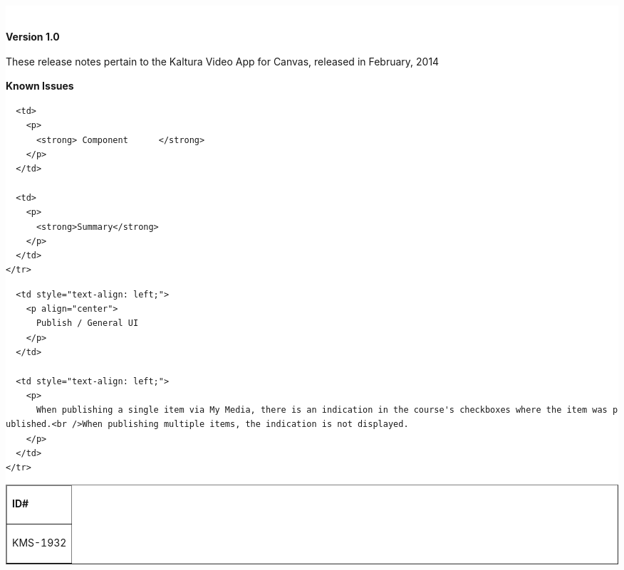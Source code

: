 <p class="mce-heading-3">
   
</p>

<p class="mce-heading-2">
  <strong>Version 1.0</strong>
</p>

These release notes pertain to the Kaltura Video App for Canvas, released in February, 2014

<p class="mce-heading-3">
  <strong>Known Issues</strong>
</p>

<table border="1" cellpadding="0">
  <thead>
    <tr>
      <td>
        <p>
          <strong>ID#</strong>
        </p>
      </td>
      
      <td>
        <p>
          <strong> Component      </strong>
        </p>
      </td>
      
      <td>
        <p>
          <strong>Summary</strong>
        </p>
      </td>
    </tr>
  </thead>
  
  <tbody>
    <tr>
      <td style="text-align: left;">
        <p align="center">
          KMS-1932
        </p>
      </td>
      
      <td style="text-align: left;">
        <p align="center">
          Publish / General UI
        </p>
      </td>
      
      <td style="text-align: left;">
        <p>
          When publishing a single item via My Media, there is an indication in the course's checkboxes where the item was published.<br />When publishing multiple items, the indication is not displayed.
        </p>
      </td>
    </tr>
    